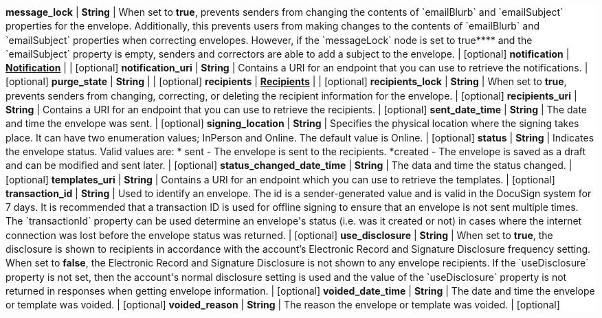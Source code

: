 **message_lock** | **String** | When set to **true**, prevents senders from changing the contents of &#x60;emailBlurb&#x60; and &#x60;emailSubject&#x60; properties for the envelope.   Additionally, this prevents users from making changes to the contents of &#x60;emailBlurb&#x60; and &#x60;emailSubject&#x60; properties when correcting envelopes.   However, if the &#x60;messageLock&#x60; node is set to true**** and the &#x60;emailSubject&#x60; property is empty, senders and correctors are able to add a subject to the envelope. | [optional] 
**notification** | [**Notification**](Notification.md) |  | [optional] 
**notification_uri** | **String** | Contains a URI for an endpoint that you can use to retrieve the notifications. | [optional] 
**purge_state** | **String** |  | [optional] 
**recipients** | [**Recipients**](Recipients.md) |  | [optional] 
**recipients_lock** | **String** | When set to **true**, prevents senders from changing, correcting, or deleting the recipient information for the envelope. | [optional] 
**recipients_uri** | **String** | Contains a URI for an endpoint that you can use to retrieve the recipients. | [optional] 
**sent_date_time** | **String** | The date and time the envelope was sent. | [optional] 
**signing_location** | **String** | Specifies the physical location where the signing takes place. It can have two enumeration values; InPerson and Online. The default value is Online. | [optional] 
**status** | **String** | Indicates the envelope status. Valid values are:  * sent - The envelope is sent to the recipients.  *created - The envelope is saved as a draft and can be modified and sent later. | [optional] 
**status_changed_date_time** | **String** | The data and time the status changed. | [optional] 
**templates_uri** | **String** | Contains a URI for an endpoint which you can use to retrieve the templates. | [optional] 
**transaction_id** | **String** |  Used to identify an envelope. The id is a sender-generated value and is valid in the DocuSign system for 7 days. It is recommended that a transaction ID is used for offline signing to ensure that an envelope is not sent multiple times. The &#x60;transactionId&#x60; property can be used determine an envelope&#39;s status (i.e. was it created or not) in cases where the internet connection was lost before the envelope status was returned. | [optional] 
**use_disclosure** | **String** | When set to **true**, the disclosure is shown to recipients in accordance with the account’s Electronic Record and Signature Disclosure frequency setting. When set to **false**, the Electronic Record and Signature Disclosure is not shown to any envelope recipients.   If the &#x60;useDisclosure&#x60; property is not set, then the account&#39;s normal disclosure setting is used and the value of the &#x60;useDisclosure&#x60; property is not returned in responses when getting envelope information. | [optional] 
**voided_date_time** | **String** | The date and time the envelope or template was voided. | [optional] 
**voided_reason** | **String** | The reason the envelope or template was voided. | [optional] 



